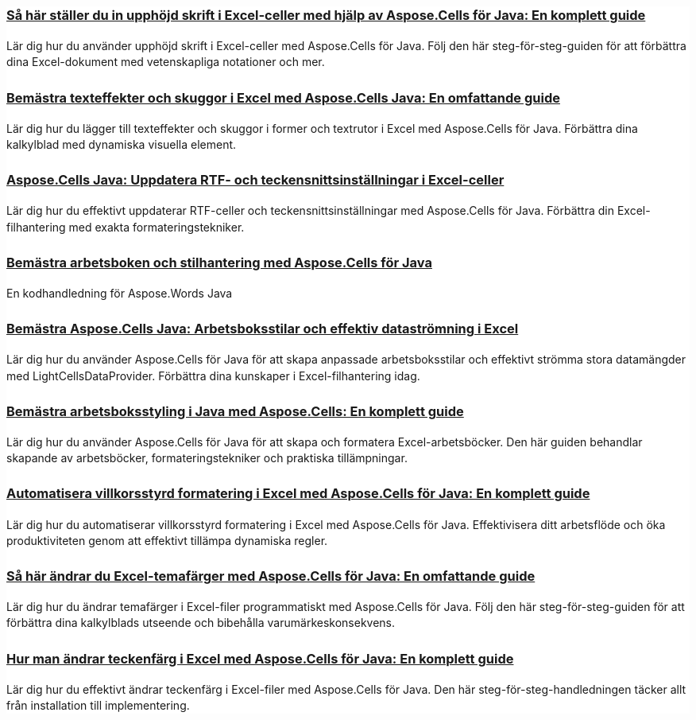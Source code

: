 ### [Så här ställer du in upphöjd skrift i Excel-celler med hjälp av Aspose.Cells för Java: En komplett guide](./aspose-cells-java-superscript-excel/)
Lär dig hur du använder upphöjd skrift i Excel-celler med Aspose.Cells för Java. Följ den här steg-för-steg-guiden för att förbättra dina Excel-dokument med vetenskapliga notationer och mer.

### [Bemästra texteffekter och skuggor i Excel med Aspose.Cells Java: En omfattande guide](./aspose-cells-java-text-effects-shadows-excel/)
Lär dig hur du lägger till texteffekter och skuggor i former och textrutor i Excel med Aspose.Cells för Java. Förbättra dina kalkylblad med dynamiska visuella element.

### [Aspose.Cells Java: Uppdatera RTF- och teckensnittsinställningar i Excel-celler](./aspose-cells-java-update-rich-text-fonts/)
Lär dig hur du effektivt uppdaterar RTF-celler och teckensnittsinställningar med Aspose.Cells för Java. Förbättra din Excel-filhantering med exakta formateringstekniker.

### [Bemästra arbetsboken och stilhantering med Aspose.Cells för Java](./aspose-cells-java-workbook-style-management/)
En kodhandledning för Aspose.Words Java

### [Bemästra Aspose.Cells Java: Arbetsboksstilar och effektiv dataströmning i Excel](./aspose-cells-java-workbook-styles-streaming/)
Lär dig hur du använder Aspose.Cells för Java för att skapa anpassade arbetsboksstilar och effektivt strömma stora datamängder med LightCellsDataProvider. Förbättra dina kunskaper i Excel-filhantering idag.

### [Bemästra arbetsboksstyling i Java med Aspose.Cells: En komplett guide](./aspose-cells-java-workbook-styling-guide/)
Lär dig hur du använder Aspose.Cells för Java för att skapa och formatera Excel-arbetsböcker. Den här guiden behandlar skapande av arbetsböcker, formateringstekniker och praktiska tillämpningar.

### [Automatisera villkorsstyrd formatering i Excel med Aspose.Cells för Java: En komplett guide](./automate-conditional-formatting-excel-aspose-cells-java/)
Lär dig hur du automatiserar villkorsstyrd formatering i Excel med Aspose.Cells för Java. Effektivisera ditt arbetsflöde och öka produktiviteten genom att effektivt tillämpa dynamiska regler.

### [Så här ändrar du Excel-temafärger med Aspose.Cells för Java: En omfattande guide](./change-excel-theme-colors-aspose-cells-java/)
Lär dig hur du ändrar temafärger i Excel-filer programmatiskt med Aspose.Cells för Java. Följ den här steg-för-steg-guiden för att förbättra dina kalkylblads utseende och bibehålla varumärkeskonsekvens.

### [Hur man ändrar teckenfärg i Excel med Aspose.Cells för Java: En komplett guide](./change-font-color-aspose-cells-java-tutorial/)
Lär dig hur du effektivt ändrar teckenfärg i Excel-filer med Aspose.Cells för Java. Den här steg-för-steg-handledningen täcker allt från installation till implementering.
